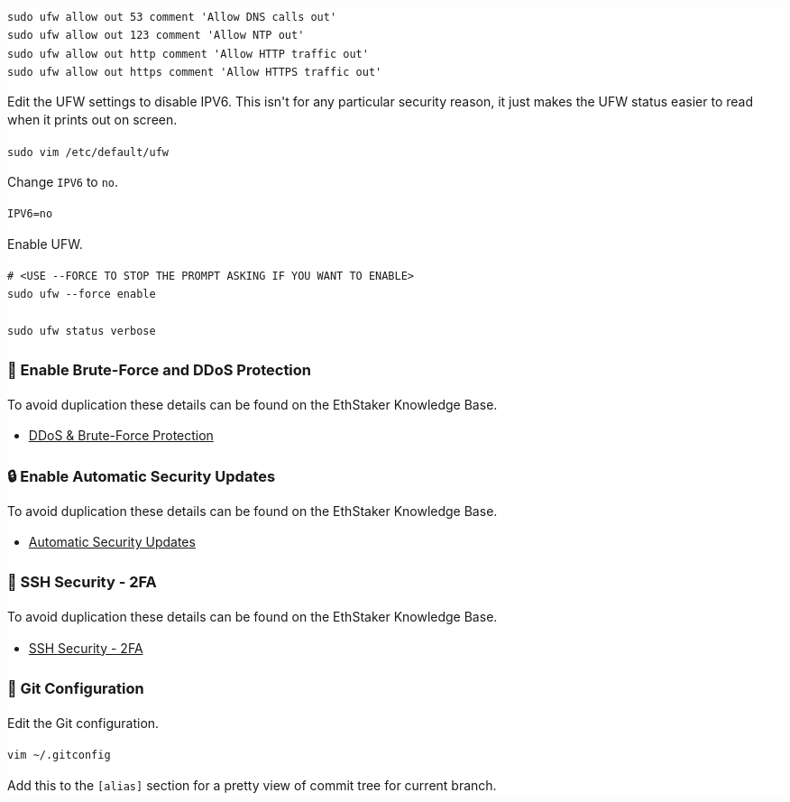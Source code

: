 ```
sudo ufw allow out 53 comment 'Allow DNS calls out'
sudo ufw allow out 123 comment 'Allow NTP out'
sudo ufw allow out http comment 'Allow HTTP traffic out'
sudo ufw allow out https comment 'Allow HTTPS traffic out'
```

Edit the UFW settings to disable IPV6. This isn't for any particular security reason, it just makes the UFW status easier to read when it prints out on screen.

```
sudo vim /etc/default/ufw
```

Change `IPV6` to `no`.

```
IPV6=no
```

Enable UFW.

```
# <USE --FORCE TO STOP THE PROMPT ASKING IF YOU WANT TO ENABLE>
sudo ufw --force enable

sudo ufw status verbose
```

### 🛑 Enable Brute-Force and DDoS Protection

To avoid duplication these details can be found on the EthStaker Knowledge Base.

* [DDoS & Brute-Force Protection](https://ethstaker.gitbook.io/ethstaker-knowledge-base/networking/ddos-and-brute-force-protection)

### 🔒 Enable Automatic Security Updates

To avoid duplication these details can be found on the EthStaker Knowledge Base.

* [Automatic Security Updates](https://ethstaker.gitbook.io/ethstaker-knowledge-base/tutorials/automatic-security-updates)

### 📱 SSH Security - 2FA

To avoid duplication these details can be found on the EthStaker Knowledge Base.

* [SSH Security - 2FA](https://ethstaker.gitbook.io/ethstaker-knowledge-base/tutorials/ssh-security-2fa)

### 🚦 Git Configuration

Edit the Git configuration.

```
vim ~/.gitconfig
```

Add this to the `[alias]` section for a pretty view of commit tree for current branch.
